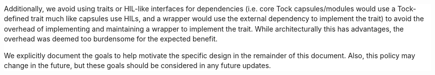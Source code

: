 Additionally, we avoid using traits or HIL-like interfaces for dependencies
(i.e. core Tock capsules/modules would use a Tock-defined trait much like
capsules use HILs, and a wrapper would use the external dependency to implement
the trait) to avoid the overhead of implementing and maintaining a wrapper to
implement the trait. While architecturally this has advantages, the overhead was
deemed too burdensome for the expected benefit.

We explicitly document the goals to help motivate the specific design in the
remainder of this document. Also, this policy may change in the future, but
these goals should be considered in any future updates.
